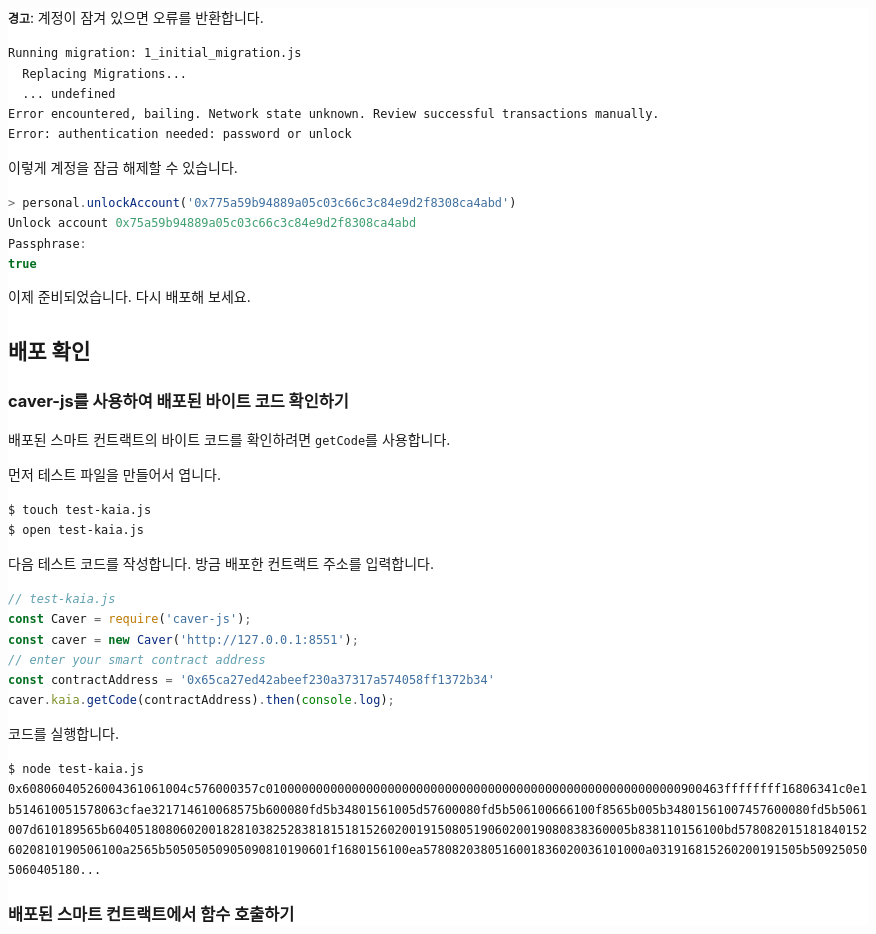 **`경고`**: 계정이 잠겨 있으면 오류를 반환합니다.

```bash
Running migration: 1_initial_migration.js
  Replacing Migrations...
  ... undefined
Error encountered, bailing. Network state unknown. Review successful transactions manually.
Error: authentication needed: password or unlock
```

이렇게 계정을 잠금 해제할 수 있습니다.

```javascript
> personal.unlockAccount('0x775a59b94889a05c03c66c3c84e9d2f8308ca4abd')
Unlock account 0x75a59b94889a05c03c66c3c84e9d2f8308ca4abd
Passphrase:
true
```

이제 준비되었습니다. 다시 배포해 보세요.

## 배포 확인 <a id="check-the-deployment"></a>

### caver-js를 사용하여 배포된 바이트 코드 확인하기 <a id="checking-the-deployed-byte-code-using-caver-js"></a>

배포된 스마트 컨트랙트의 바이트 코드를 확인하려면 `getCode`를 사용합니다.

먼저 테스트 파일을 만들어서 엽니다.

```bash
$ touch test-kaia.js
$ open test-kaia.js
```

다음 테스트 코드를 작성합니다. 방금 배포한 컨트랙트 주소를 입력합니다.

```javascript
// test-kaia.js
const Caver = require('caver-js');
const caver = new Caver('http://127.0.0.1:8551');
// enter your smart contract address
const contractAddress = '0x65ca27ed42abeef230a37317a574058ff1372b34'
caver.kaia.getCode(contractAddress).then(console.log);
```

코드를 실행합니다.

```bash
$ node test-kaia.js
0x60806040526004361061004c576000357c0100000000000000000000000000000000000000000000000000000000900463ffffffff16806341c0e1b514610051578063cfae321714610068575b600080fd5b34801561005d57600080fd5b506100666100f8565b005b34801561007457600080fd5b5061007d610189565b6040518080602001828103825283818151815260200191508051906020019080838360005b838110156100bd5780820151818401526020810190506100a2565b50505050905090810190601f1680156100ea5780820380516001836020036101000a031916815260200191505b509250505060405180...
```

### 배포된 스마트 컨트랙트에서 함수 호출하기 <a id="calling-functions-in-the-deployed-smart-contract"></a>
